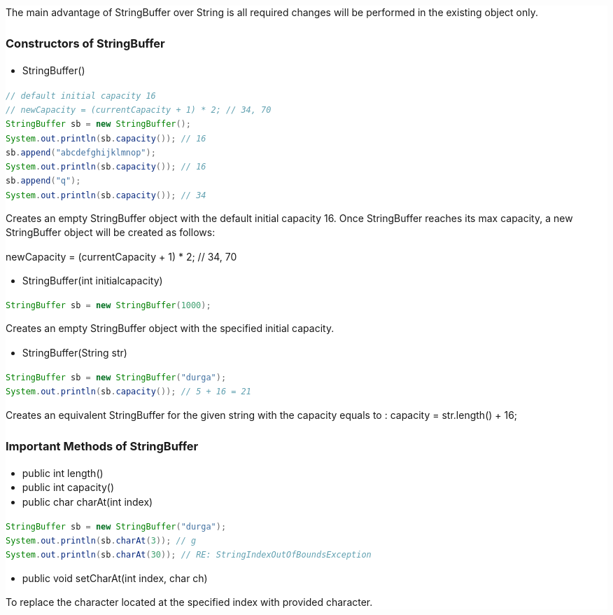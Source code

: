 The main advantage of StringBuffer over String is all required changes will be
performed in the existing object only.

### Constructors of StringBuffer

- StringBuffer()

```java
// default initial capacity 16
// newCapacity = (currentCapacity + 1) * 2; // 34, 70
StringBuffer sb = new StringBuffer();
System.out.println(sb.capacity()); // 16
sb.append("abcdefghijklmnop");
System.out.println(sb.capacity()); // 16
sb.append("q");
System.out.println(sb.capacity()); // 34
```

Creates an empty StringBuffer object with the default initial capacity 16. Once
StringBuffer reaches its max capacity, a new StringBuffer object will be created
as follows:

newCapacity = (currentCapacity + 1) * 2; // 34, 70

- StringBuffer(int initialcapacity)

```java
StringBuffer sb = new StringBuffer(1000);
```

Creates an empty StringBuffer object with the specified initial capacity.

- StringBuffer(String str)

```java
StringBuffer sb = new StringBuffer("durga");
System.out.println(sb.capacity()); // 5 + 16 = 21
```

Creates an equivalent StringBuffer for the given string with the capacity equals
to : capacity = str.length() + 16;

### Important Methods of StringBuffer

- public int length()
- public int capacity()
- public char charAt(int index)


```java
StringBuffer sb = new StringBuffer("durga");
System.out.println(sb.charAt(3)); // g
System.out.println(sb.charAt(30)); // RE: StringIndexOutOfBoundsException
```

- public void setCharAt(int index, char ch)

To replace the character located at the specified index with provided character.
